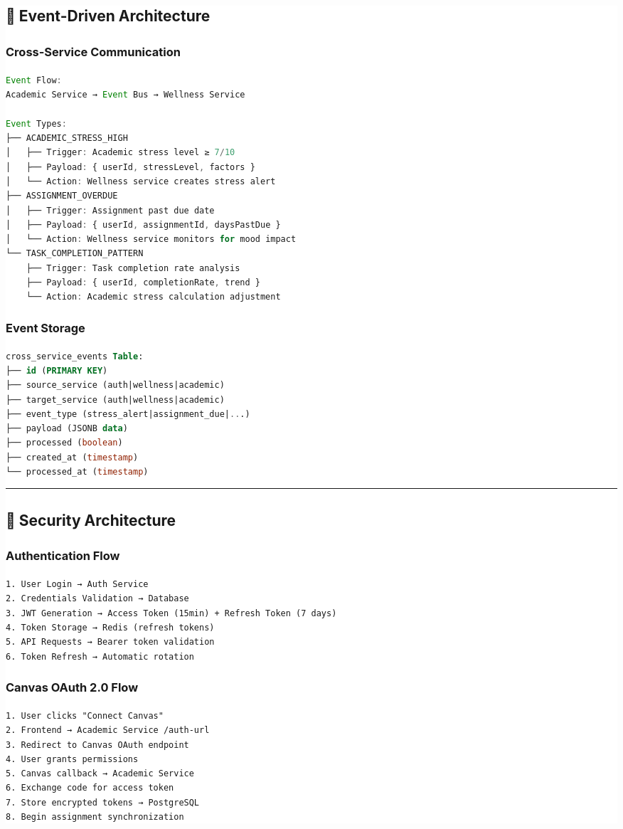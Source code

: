 
## 🔄 **Event-Driven Architecture**

### **Cross-Service Communication**
```typescript
Event Flow:
Academic Service → Event Bus → Wellness Service

Event Types:
├── ACADEMIC_STRESS_HIGH
│   ├── Trigger: Academic stress level ≥ 7/10
│   ├── Payload: { userId, stressLevel, factors }
│   └── Action: Wellness service creates stress alert
├── ASSIGNMENT_OVERDUE
│   ├── Trigger: Assignment past due date
│   ├── Payload: { userId, assignmentId, daysPastDue }
│   └── Action: Wellness service monitors for mood impact
└── TASK_COMPLETION_PATTERN
    ├── Trigger: Task completion rate analysis
    ├── Payload: { userId, completionRate, trend }
    └── Action: Academic stress calculation adjustment
```

### **Event Storage**
```sql
cross_service_events Table:
├── id (PRIMARY KEY)
├── source_service (auth|wellness|academic)
├── target_service (auth|wellness|academic)
├── event_type (stress_alert|assignment_due|...)
├── payload (JSONB data)
├── processed (boolean)
├── created_at (timestamp)
└── processed_at (timestamp)
```

---

## 🔐 **Security Architecture**

### **Authentication Flow**
```
1. User Login → Auth Service
2. Credentials Validation → Database
3. JWT Generation → Access Token (15min) + Refresh Token (7 days)
4. Token Storage → Redis (refresh tokens)
5. API Requests → Bearer token validation
6. Token Refresh → Automatic rotation
```

### **Canvas OAuth 2.0 Flow**
```
1. User clicks "Connect Canvas"
2. Frontend → Academic Service /auth-url
3. Redirect to Canvas OAuth endpoint
4. User grants permissions
5. Canvas callback → Academic Service
6. Exchange code for access token
7. Store encrypted tokens → PostgreSQL
8. Begin assignment synchronization
```

